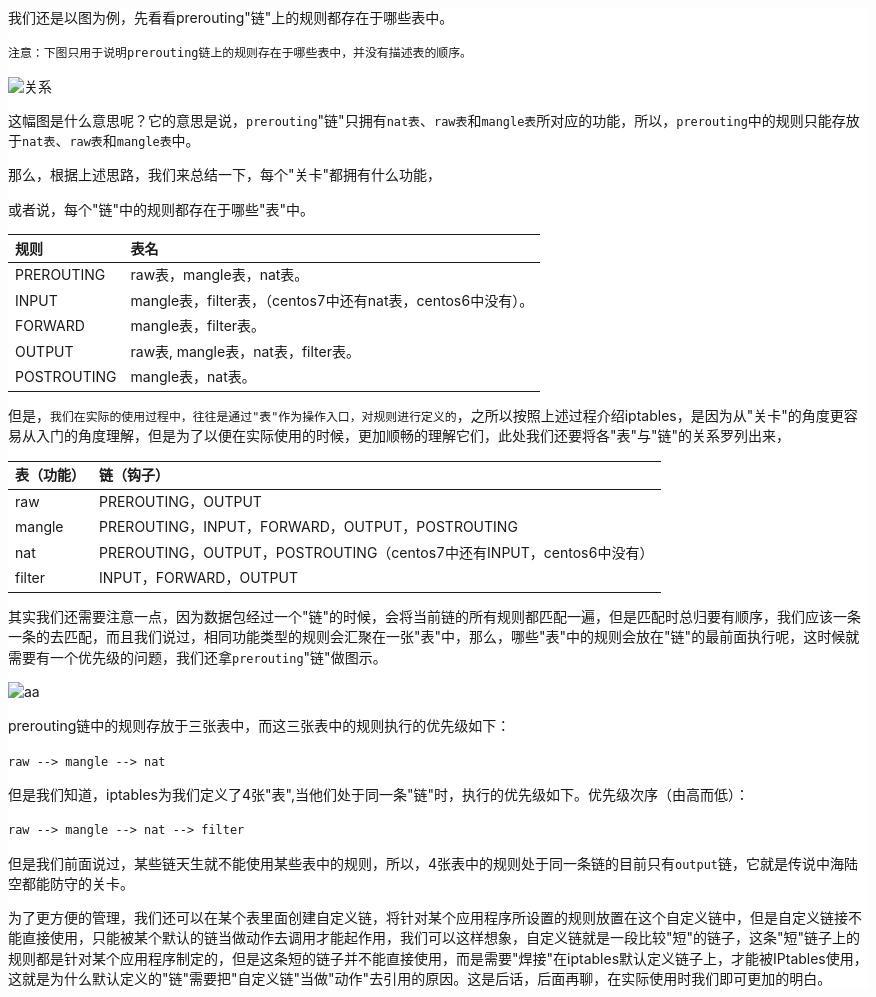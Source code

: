 我们还是以图为例，先看看prerouting"链"上的规则都存在于哪些表中。

`注意：下图只用于说明prerouting链上的规则存在于哪些表中，并没有描述表的顺序。`

![关系](http://www.zsythink.net/wp-content/uploads/2017/02/021217_0051_4.png)
 
这幅图是什么意思呢？它的意思是说，`prerouting`"链"只拥有`nat表`、`raw表`和`mangle表`所对应的功能，所以，`prerouting`中的规则只能存放于`nat表`、`raw表`和`mangle表`中。

那么，根据上述思路，我们来总结一下，每个"关卡"都拥有什么功能，

或者说，每个"链"中的规则都存在于哪些"表"中。

|规则|表名|
|:--|:--|
|PREROUTING |    raw表，mangle表，nat表。|
|INPUT   | mangle表，filter表，（centos7中还有nat表，centos6中没有）。|
|FORWARD   | mangle表，filter表。|
|OUTPUT    | raw表, mangle表，nat表，filter表。|
|POSTROUTING  | mangle表，nat表。|

但是，`我们在实际的使用过程中，往往是通过"表"作为操作入口，对规则进行定义的`，之所以按照上述过程介绍iptables，是因为从"关卡"的角度更容易从入门的角度理解，但是为了以便在实际使用的时候，更加顺畅的理解它们，此处我们还要将各"表"与"链"的关系罗列出来，

|表（功能）|  链（钩子）|
|:--|:--|
|raw |PREROUTING，OUTPUT|
|mangle| PREROUTING，INPUT，FORWARD，OUTPUT，POSTROUTING|
|nat |PREROUTING，OUTPUT，POSTROUTING（centos7中还有INPUT，centos6中没有）|
|filter| INPUT，FORWARD，OUTPUT|

其实我们还需要注意一点，因为数据包经过一个"链"的时候，会将当前链的所有规则都匹配一遍，但是匹配时总归要有顺序，我们应该一条一条的去匹配，而且我们说过，相同功能类型的规则会汇聚在一张"表"中，那么，哪些"表"中的规则会放在"链"的最前面执行呢，这时候就需要有一个优先级的问题，我们还拿`prerouting`"链"做图示。

![aa](http://www.zsythink.net/wp-content/uploads/2017/02/021217_0051_5.png
)

prerouting链中的规则存放于三张表中，而这三张表中的规则执行的优先级如下：
```
raw --> mangle --> nat
```
但是我们知道，iptables为我们定义了4张"表",当他们处于同一条"链"时，执行的优先级如下。优先级次序（由高而低）：

```
raw --> mangle --> nat --> filter
```

但是我们前面说过，某些链天生就不能使用某些表中的规则，所以，4张表中的规则处于同一条链的目前只有`output`链，它就是传说中海陆空都能防守的关卡。

为了更方便的管理，我们还可以在某个表里面创建自定义链，将针对某个应用程序所设置的规则放置在这个自定义链中，但是自定义链接不能直接使用，只能被某个默认的链当做动作去调用才能起作用，我们可以这样想象，自定义链就是一段比较"短"的链子，这条"短"链子上的规则都是针对某个应用程序制定的，但是这条短的链子并不能直接使用，而是需要"焊接"在iptables默认定义链子上，才能被IPtables使用，这就是为什么默认定义的"链"需要把"自定义链"当做"动作"去引用的原因。这是后话，后面再聊，在实际使用时我们即可更加的明白。
